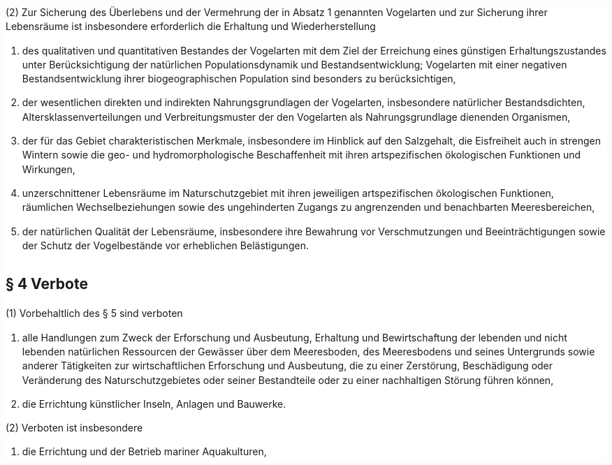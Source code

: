 (2) Zur Sicherung des Überlebens und der Vermehrung der in Absatz 1
genannten Vogelarten und zur Sicherung ihrer Lebensräume ist
insbesondere erforderlich die Erhaltung und Wiederherstellung

1.  des qualitativen und quantitativen Bestandes der Vogelarten mit dem
    Ziel der Erreichung eines günstigen Erhaltungszustandes unter
    Berücksichtigung der natürlichen Populationsdynamik und
    Bestandsentwicklung; Vogelarten mit einer negativen
    Bestandsentwicklung ihrer biogeographischen Population sind besonders
    zu berücksichtigen,


2.  der wesentlichen direkten und indirekten Nahrungsgrundlagen der
    Vogelarten, insbesondere natürlicher Bestandsdichten,
    Altersklassenverteilungen und Verbreitungsmuster der den Vogelarten
    als Nahrungsgrundlage dienenden Organismen,


3.  der für das Gebiet charakteristischen Merkmale, insbesondere im
    Hinblick auf den Salzgehalt, die Eisfreiheit auch in strengen Wintern
    sowie die geo- und hydromorphologische Beschaffenheit mit ihren
    artspezifischen ökologischen Funktionen und Wirkungen,


4.  unzerschnittener Lebensräume im Naturschutzgebiet mit ihren jeweiligen
    artspezifischen ökologischen Funktionen, räumlichen Wechselbeziehungen
    sowie des ungehinderten Zugangs zu angrenzenden und benachbarten
    Meeresbereichen,


5.  der natürlichen Qualität der Lebensräume, insbesondere ihre Bewahrung
    vor Verschmutzungen und Beeinträchtigungen sowie der Schutz der
    Vogelbestände vor erheblichen Belästigungen.





## § 4 Verbote

(1) Vorbehaltlich des § 5 sind verboten

1.  alle Handlungen zum Zweck der Erforschung und Ausbeutung, Erhaltung
    und Bewirtschaftung der lebenden und nicht lebenden natürlichen
    Ressourcen der Gewässer über dem Meeresboden, des Meeresbodens und
    seines Untergrunds sowie anderer Tätigkeiten zur wirtschaftlichen
    Erforschung und Ausbeutung, die zu einer Zerstörung, Beschädigung oder
    Veränderung des Naturschutzgebietes oder seiner Bestandteile oder zu
    einer nachhaltigen Störung führen können,


2.  die Errichtung künstlicher Inseln, Anlagen und Bauwerke.




(2) Verboten ist insbesondere

1.  die Errichtung und der Betrieb mariner Aquakulturen,

